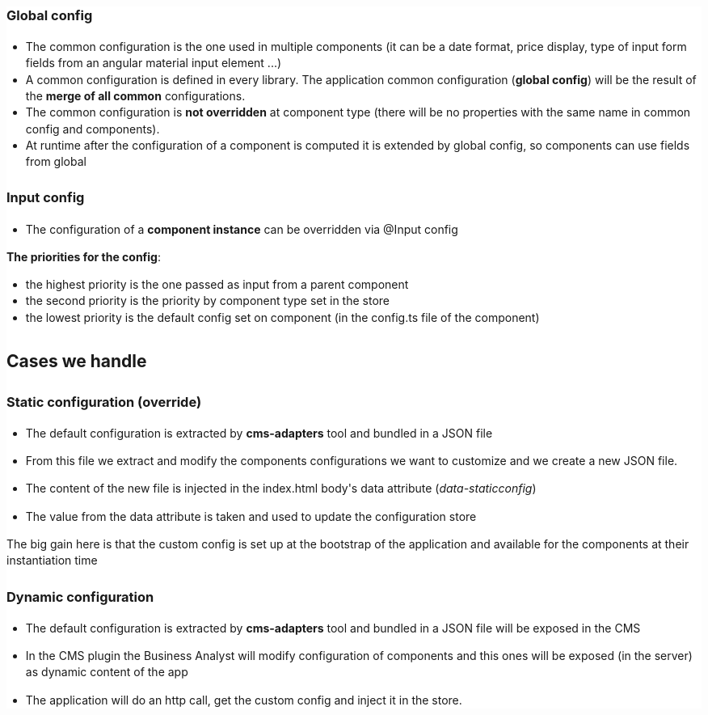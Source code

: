 ### Global config

- The common configuration is the one used in multiple components (it can be a date format, price display, type of input
  form fields from an angular material input element ...)
- A common configuration is defined in every library. The application common configuration (__global config__) will be
  the result of the __merge of all common__ configurations.
- The common configuration is __not overridden__ at component type (there will be no properties with the same name in
  common config and components).
- At runtime after the configuration of a component is computed it is extended by global config, so components can use
  fields from global

### Input config

- The configuration of a __component instance__ can be overridden via @Input config

__The priorities for the config__:

- the highest priority is the one passed as input from a parent component
- the second priority is the priority by component type set in the store
- the lowest priority is the default config set on component (in the config.ts file of the component)

## Cases we handle

### Static configuration (override)

- The default configuration is extracted by __cms-adapters__ tool and bundled in a JSON file

- From this file we extract and modify the components configurations we want to customize and we create a new JSON file.

- The content of the new file is injected in the index.html body's data attribute (_data-staticconfig_)

- The value from the data attribute is taken and used to update the configuration store

The big gain here is that the custom config is set up at the bootstrap of the application and available for the
components at their instantiation time

### Dynamic configuration

- The default configuration is extracted by __cms-adapters__ tool and bundled in a JSON file will be exposed in the CMS

- In the CMS plugin the Business Analyst will modify configuration of components and this ones will be exposed (in the
  server) as dynamic content of the app

- The application will do an http call, get the custom config and inject it in the store.
